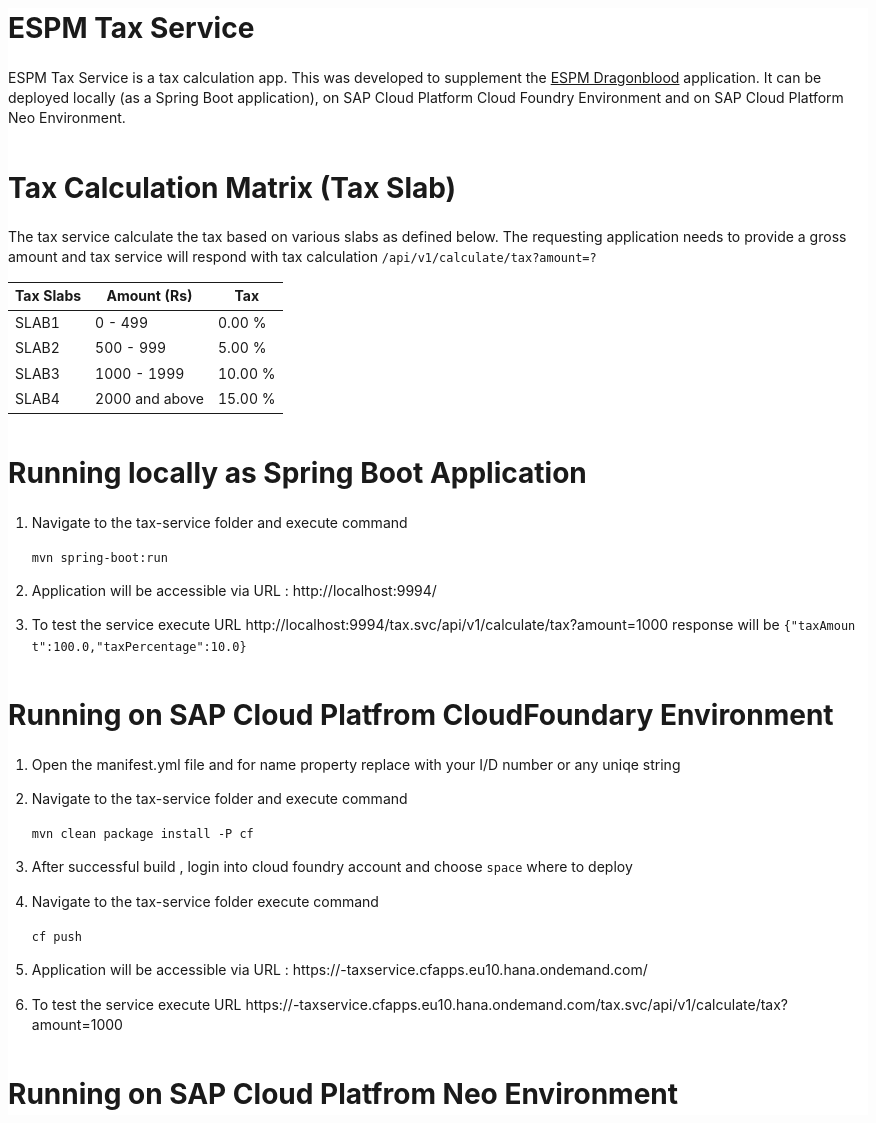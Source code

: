 # ESPM Tax Service 

ESPM Tax Service is a tax calculation app. This was developed to supplement the [ESPM Dragonblood](https://github.wdf.sap.corp/refapps/espm-dragonblood) application. It can be deployed locally (as a Spring Boot application), on SAP Cloud Platform Cloud Foundry Environment and on SAP Cloud Platform Neo Environment.  
# Tax Calculation Matrix (Tax Slab)
The tax service calculate the tax based on various slabs as defined below. The requesting application needs to provide a gross amount and tax service will respond with tax calculation
`/api/v1/calculate/tax?amount=?`

| Tax Slabs | Amount (Rs)  | Tax |  
|---|---|---|
| SLAB1 | 0 - 499  |  0.00 %|  
| SLAB2 | 500 - 999  | 5.00 %  |   
| SLAB3 | 1000 - 1999  | 10.00 %  |  
| SLAB4 | 2000 and above  | 15.00 %  |  

# Running locally as Spring Boot Application

1.  Navigate to the tax-service folder and execute command

    `mvn spring-boot:run`

2. Application will be accessible via URL : http://localhost:9994/

3. To test the service execute URL http://localhost:9994/tax.svc/api/v1/calculate/tax?amount=1000
response will be `{"taxAmount":100.0,"taxPercentage":10.0}`

# Running on SAP Cloud Platfrom CloudFoundary Environment

1.  Open the manifest.yml file and for name property replace <unique-id> with your I/D number or any uniqe string
2. Navigate to the tax-service folder and execute command

    `mvn clean package install -P cf`
    
3.  After successful build , login into cloud foundry account and choose `space` where to deploy

4.  Navigate to the tax-service folder execute command

    `cf push`

5. Application will be accessible via URL : https://<unique-id>-taxservice.cfapps.eu10.hana.ondemand.com/
6. To test the service execute URL https://<unique-id>-taxservice.cfapps.eu10.hana.ondemand.com/tax.svc/api/v1/calculate/tax?amount=1000

# Running on SAP Cloud Platfrom Neo Environment
